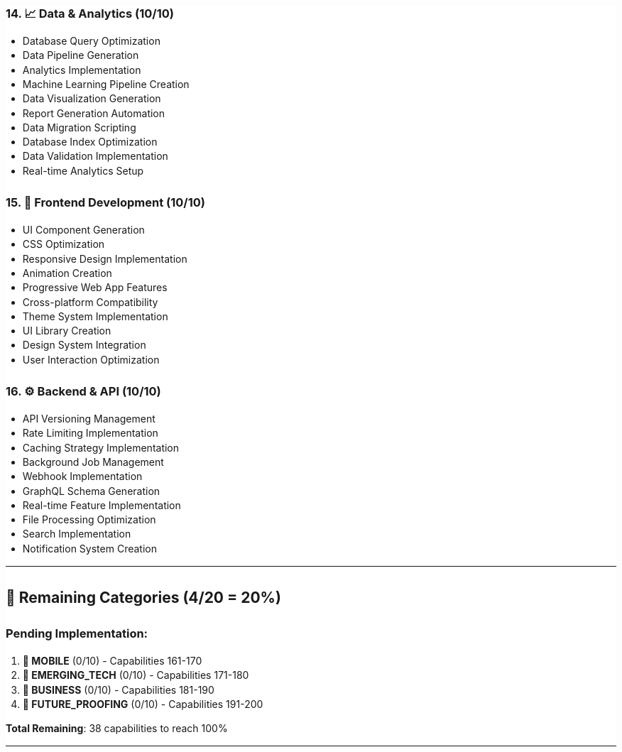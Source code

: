 ### 14. 📈 Data & Analytics (10/10)
- Database Query Optimization
- Data Pipeline Generation
- Analytics Implementation
- Machine Learning Pipeline Creation
- Data Visualization Generation
- Report Generation Automation
- Data Migration Scripting
- Database Index Optimization
- Data Validation Implementation
- Real-time Analytics Setup

### 15. 🎨 Frontend Development (10/10)
- UI Component Generation
- CSS Optimization
- Responsive Design Implementation
- Animation Creation
- Progressive Web App Features
- Cross-platform Compatibility
- Theme System Implementation
- UI Library Creation
- Design System Integration
- User Interaction Optimization

### 16. ⚙️ Backend & API (10/10)
- API Versioning Management
- Rate Limiting Implementation
- Caching Strategy Implementation
- Background Job Management
- Webhook Implementation
- GraphQL Schema Generation
- Real-time Feature Implementation
- File Processing Optimization
- Search Implementation
- Notification System Creation

---

## 🔮 Remaining Categories (4/20 = 20%)

### Pending Implementation:

1. **📱 MOBILE** (0/10) - Capabilities 161-170
2. **🚀 EMERGING_TECH** (0/10) - Capabilities 171-180
3. **💼 BUSINESS** (0/10) - Capabilities 181-190
4. **🌟 FUTURE_PROOFING** (0/10) - Capabilities 191-200

**Total Remaining**: 38 capabilities to reach 100%

---
